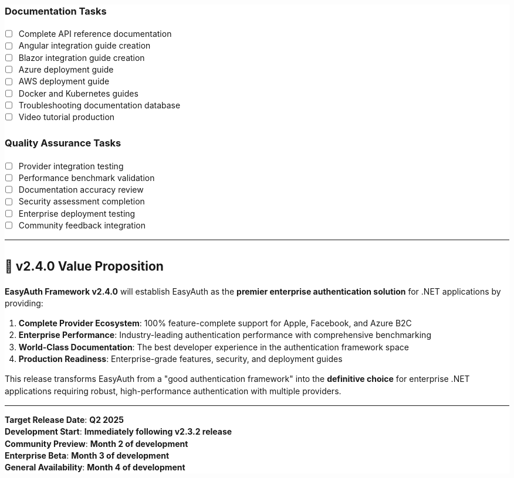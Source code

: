 ### **Documentation Tasks**
- [ ] Complete API reference documentation
- [ ] Angular integration guide creation
- [ ] Blazor integration guide creation
- [ ] Azure deployment guide
- [ ] AWS deployment guide
- [ ] Docker and Kubernetes guides
- [ ] Troubleshooting documentation database
- [ ] Video tutorial production

### **Quality Assurance Tasks**
- [ ] Provider integration testing
- [ ] Performance benchmark validation
- [ ] Documentation accuracy review
- [ ] Security assessment completion
- [ ] Enterprise deployment testing
- [ ] Community feedback integration

---

## 🎯 **v2.4.0 Value Proposition**

**EasyAuth Framework v2.4.0** will establish EasyAuth as the **premier enterprise authentication solution** for .NET applications by providing:

1. **Complete Provider Ecosystem**: 100% feature-complete support for Apple, Facebook, and Azure B2C
2. **Enterprise Performance**: Industry-leading authentication performance with comprehensive benchmarking
3. **World-Class Documentation**: The best developer experience in the authentication framework space
4. **Production Readiness**: Enterprise-grade features, security, and deployment guides

This release transforms EasyAuth from a "good authentication framework" into the **definitive choice** for enterprise .NET applications requiring robust, high-performance authentication with multiple providers.

---

**Target Release Date**: **Q2 2025**  
**Development Start**: **Immediately following v2.3.2 release**  
**Community Preview**: **Month 2 of development**  
**Enterprise Beta**: **Month 3 of development**  
**General Availability**: **Month 4 of development**